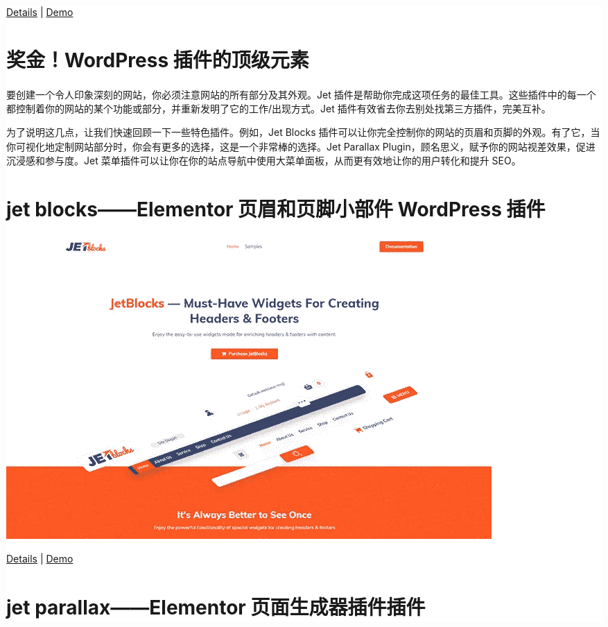 [Details](https://www.templatemonster.com/elementor-templates/imagix-lite-portfolio-pro-elementor-template-70218.html?aff=hackernoon&utm_campaign=blog_site_hackernoon&utm_source=article&utm_medium=elementor) | [Demo](https://www.templatemonster.com/demo/70218.html?aff=hackernoon&utm_campaign=blog_site_hackernoon&utm_source=article&utm_medium=elementor)

# 奖金！WordPress 插件的顶级元素

要创建一个令人印象深刻的网站，你必须注意网站的所有部分及其外观。Jet 插件是帮助你完成这项任务的最佳工具。这些插件中的每一个都控制着你的网站的某个功能或部分，并重新发明了它的工作/出现方式。Jet 插件有效省去你去别处找第三方插件，完美互补。

为了说明这几点，让我们快速回顾一下一些特色插件。例如，Jet Blocks 插件可以让你完全控制你的网站的页眉和页脚的外观。有了它，当你可视化地定制网站部分时，你会有更多的选择，这是一个非常棒的选择。Jet Parallax Plugin，顾名思义，赋予你的网站视差效果，促进沉浸感和参与度。Jet 菜单插件可以让你在你的站点导航中使用大菜单面板，从而更有效地让你的用户转化和提升 SEO。

# jet blocks——Elementor 页眉和页脚小部件 WordPress 插件

![](img/17188dc697e71341b0025743b3e34339.png)

[Details](https://www.templatemonster.com/wordpress-plugins/jetblocks-elementor-header-footer-widgets-wordpress-plugin-69867.html?aff=hackernoon&utm_campaign=blog_site_hackernoon&utm_source=article&utm_medium=elementor) | [Demo](https://www.templatemonster.com/demo/69867.html?aff=hackernoon&utm_campaign=blog_site_hackernoon&utm_source=article&utm_medium=elementor)

# jet parallax——Elementor 页面生成器插件插件
